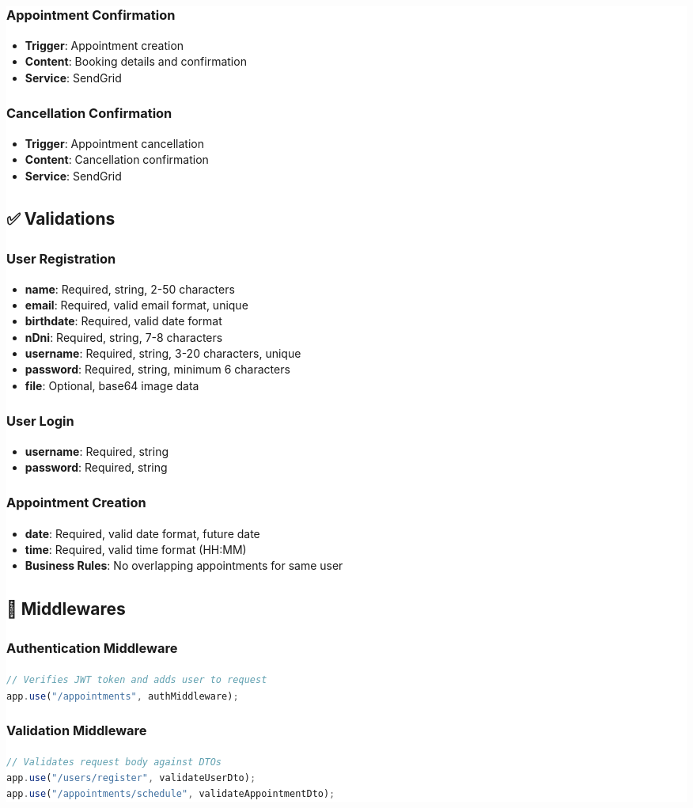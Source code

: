 ### Appointment Confirmation

- **Trigger**: Appointment creation
- **Content**: Booking details and confirmation
- **Service**: SendGrid

### Cancellation Confirmation

- **Trigger**: Appointment cancellation
- **Content**: Cancellation confirmation
- **Service**: SendGrid

## ✅ Validations

### User Registration

- **name**: Required, string, 2-50 characters
- **email**: Required, valid email format, unique
- **birthdate**: Required, valid date format
- **nDni**: Required, string, 7-8 characters
- **username**: Required, string, 3-20 characters, unique
- **password**: Required, string, minimum 6 characters
- **file**: Optional, base64 image data

### User Login

- **username**: Required, string
- **password**: Required, string

### Appointment Creation

- **date**: Required, valid date format, future date
- **time**: Required, valid time format (HH:MM)
- **Business Rules**: No overlapping appointments for same user

## 🔧 Middlewares

### Authentication Middleware

```typescript
// Verifies JWT token and adds user to request
app.use("/appointments", authMiddleware);
```

### Validation Middleware

```typescript
// Validates request body against DTOs
app.use("/users/register", validateUserDto);
app.use("/appointments/schedule", validateAppointmentDto);
```
